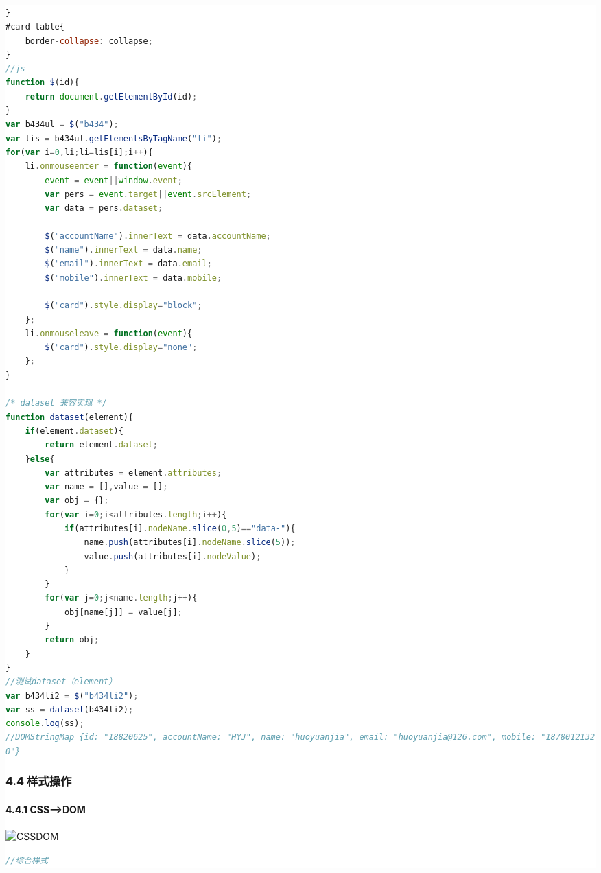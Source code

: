 ```javascript
}
#card table{
    border-collapse: collapse;
}
//js
function $(id){
    return document.getElementById(id);
}
var b434ul = $("b434");
var lis = b434ul.getElementsByTagName("li");
for(var i=0,li;li=lis[i];i++){
    li.onmouseenter = function(event){
        event = event||window.event;
        var pers = event.target||event.srcElement;
        var data = pers.dataset;

        $("accountName").innerText = data.accountName;
        $("name").innerText = data.name;
        $("email").innerText = data.email;
        $("mobile").innerText = data.mobile;

        $("card").style.display="block";
    };
    li.onmouseleave = function(event){
        $("card").style.display="none";
    };
}

/* dataset 兼容实现 */
function dataset(element){
    if(element.dataset){
        return element.dataset;
    }else{
        var attributes = element.attributes;
        var name = [],value = [];
        var obj = {};
        for(var i=0;i<attributes.length;i++){
            if(attributes[i].nodeName.slice(0,5)=="data-"){
                name.push(attributes[i].nodeName.slice(5));
                value.push(attributes[i].nodeValue);
            }
        }
        for(var j=0;j<name.length;j++){
            obj[name[j]] = value[j];
        }
        return obj;
    }
}
//测试dataset（element）
var b434li2 = $("b434li2");
var ss = dataset(b434li2);
console.log(ss);
//DOMStringMap {id: "18820625", accountName: "HYJ", name: "huoyuanjia", email: "huoyuanjia@126.com", mobile: "18780121320"}
```
### 4.4 样式操作
#### 4.4.1 CSS-->DOM
![CSSDOM](https://github.com/Wanlin-Lu/Front-end-knowledge-summary/blob/master/images/4.4.1.png)
```javascript
//综合样式
```